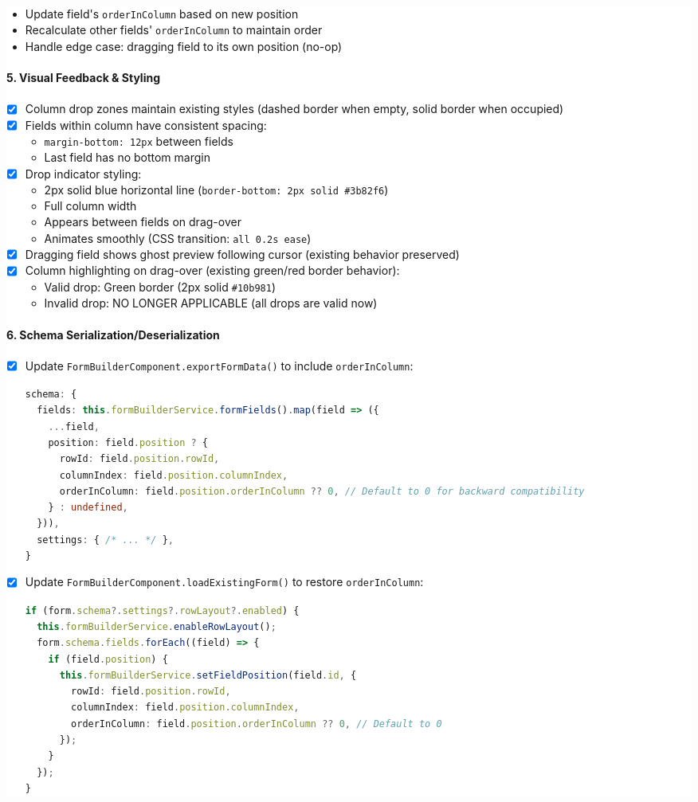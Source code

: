   - Update field's `orderInColumn` based on new position
  - Recalculate other fields' `orderInColumn` to maintain order
  - Handle edge case: dragging field to its own position (no-op)

#### 5. **Visual Feedback & Styling**

- [x] Column drop zones maintain existing styles (dashed border when empty, solid border when
      occupied)
- [x] Fields within column have consistent spacing:
  - `margin-bottom: 12px` between fields
  - Last field has no bottom margin
- [x] Drop indicator styling:
  - 2px solid blue horizontal line (`border-bottom: 2px solid #3b82f6`)
  - Full column width
  - Appears between fields on drag-over
  - Animates smoothly (CSS transition: `all 0.2s ease`)
- [x] Dragging field shows ghost preview following cursor (existing behavior preserved)
- [x] Column highlighting on drag-over (existing green/red border behavior):
  - Valid drop: Green border (2px solid `#10b981`)
  - Invalid drop: NO LONGER APPLICABLE (all drops are valid now)

#### 6. **Schema Serialization/Deserialization**

- [x] Update `FormBuilderComponent.exportFormData()` to include `orderInColumn`:
  ```typescript
  schema: {
    fields: this.formBuilderService.formFields().map(field => ({
      ...field,
      position: field.position ? {
        rowId: field.position.rowId,
        columnIndex: field.position.columnIndex,
        orderInColumn: field.position.orderInColumn ?? 0, // Default to 0 for backward compatibility
      } : undefined,
    })),
    settings: { /* ... */ },
  }
  ```
- [x] Update `FormBuilderComponent.loadExistingForm()` to restore `orderInColumn`:
  ```typescript
  if (form.schema?.settings?.rowLayout?.enabled) {
    this.formBuilderService.enableRowLayout();
    form.schema.fields.forEach((field) => {
      if (field.position) {
        this.formBuilderService.setFieldPosition(field.id, {
          rowId: field.position.rowId,
          columnIndex: field.position.columnIndex,
          orderInColumn: field.position.orderInColumn ?? 0, // Default to 0
        });
      }
    });
  }
  ```
